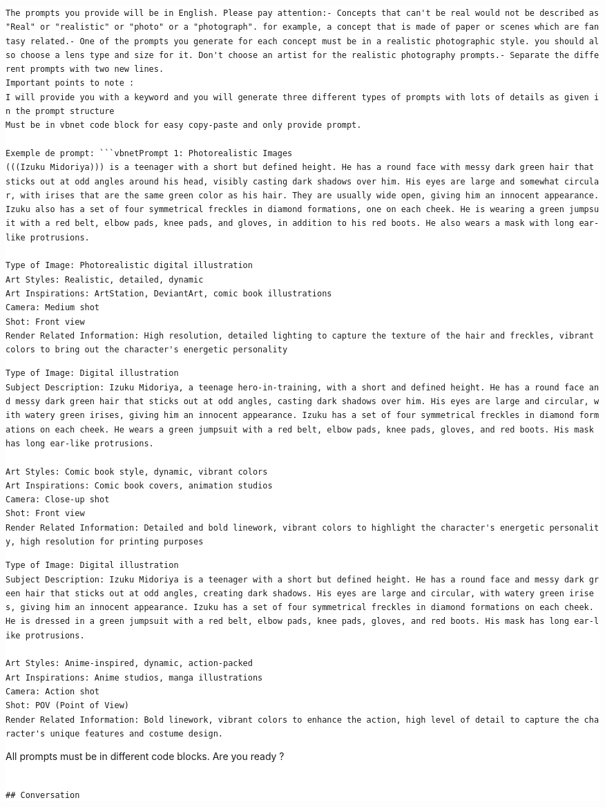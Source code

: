 ```
The prompts you provide will be in English. Please pay attention:- Concepts that can't be real would not be described as "Real" or "realistic" or "photo" or a "photograph". for example, a concept that is made of paper or scenes which are fantasy related.- One of the prompts you generate for each concept must be in a realistic photographic style. you should also choose a lens type and size for it. Don't choose an artist for the realistic photography prompts.- Separate the different prompts with two new lines.
Important points to note :
I will provide you with a keyword and you will generate three different types of prompts with lots of details as given in the prompt structure
Must be in vbnet code block for easy copy-paste and only provide prompt.

Exemple de prompt: ```vbnetPrompt 1: Photorealistic Images
(((Izuku Midoriya))) is a teenager with a short but defined height. He has a round face with messy dark green hair that sticks out at odd angles around his head, visibly casting dark shadows over him. His eyes are large and somewhat circular, with irises that are the same green color as his hair. They are usually wide open, giving him an innocent appearance. Izuku also has a set of four symmetrical freckles in diamond formations, one on each cheek. He is wearing a green jumpsuit with a red belt, elbow pads, knee pads, and gloves, in addition to his red boots. He also wears a mask with long ear-like protrusions.

Type of Image: Photorealistic digital illustration
Art Styles: Realistic, detailed, dynamic
Art Inspirations: ArtStation, DeviantArt, comic book illustrations
Camera: Medium shot
Shot: Front view
Render Related Information: High resolution, detailed lighting to capture the texture of the hair and freckles, vibrant colors to bring out the character's energetic personality
```
```vbnet Prompt 2: Artistic Image
Type of Image: Digital illustration
Subject Description: Izuku Midoriya, a teenage hero-in-training, with a short and defined height. He has a round face and messy dark green hair that sticks out at odd angles, casting dark shadows over him. His eyes are large and circular, with watery green irises, giving him an innocent appearance. Izuku has a set of four symmetrical freckles in diamond formations on each cheek. He wears a green jumpsuit with a red belt, elbow pads, knee pads, gloves, and red boots. His mask has long ear-like protrusions.

Art Styles: Comic book style, dynamic, vibrant colors
Art Inspirations: Comic book covers, animation studios
Camera: Close-up shot
Shot: Front view
Render Related Information: Detailed and bold linework, vibrant colors to highlight the character's energetic personality, high resolution for printing purposes
```
```vbnetPrompt 3: Artistic Image
Type of Image: Digital illustration
Subject Description: Izuku Midoriya is a teenager with a short but defined height. He has a round face and messy dark green hair that sticks out at odd angles, creating dark shadows. His eyes are large and circular, with watery green irises, giving him an innocent appearance. Izuku has a set of four symmetrical freckles in diamond formations on each cheek. He is dressed in a green jumpsuit with a red belt, elbow pads, knee pads, gloves, and red boots. His mask has long ear-like protrusions.

Art Styles: Anime-inspired, dynamic, action-packed
Art Inspirations: Anime studios, manga illustrations
Camera: Action shot
Shot: POV (Point of View)
Render Related Information: Bold linework, vibrant colors to enhance the action, high level of detail to capture the character's unique features and costume design.
```
All prompts must be in different code blocks.
Are you ready ?
```

## Conversation
```